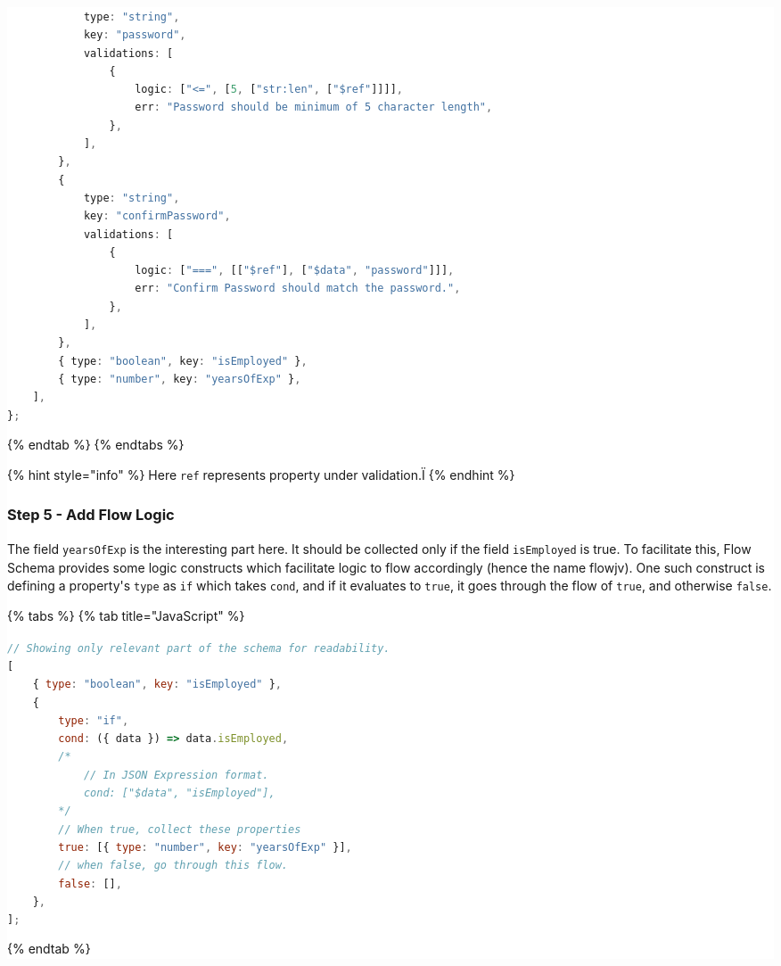```typescript
            type: "string",
            key: "password",
            validations: [
                {
                    logic: ["<=", [5, ["str:len", ["$ref"]]]],
                    err: "Password should be minimum of 5 character length",
                },
            ],
        },
        {
            type: "string",
            key: "confirmPassword",
            validations: [
                {
                    logic: ["===", [["$ref"], ["$data", "password"]]],
                    err: "Confirm Password should match the password.",
                },
            ],
        },
        { type: "boolean", key: "isEmployed" },
        { type: "number", key: "yearsOfExp" },
    ],
};
```
{% endtab %}
{% endtabs %}

{% hint style="info" %}
Here `ref` represents property under validation.Ï
{% endhint %}

### Step 5 - Add Flow Logic

The field `yearsOfExp` is the interesting part here. It should be collected only if the field `isEmployed` is true. To facilitate this, Flow Schema provides some logic constructs which facilitate logic to flow accordingly \(hence the name flowjv\). One such construct is defining a property's `type` as `if` which takes `cond`, and if it evaluates to `true`, it goes through the flow of `true`, and otherwise `false`.

{% tabs %}
{% tab title="JavaScript" %}
```javascript
// Showing only relevant part of the schema for readability.
[
    { type: "boolean", key: "isEmployed" },
    {
        type: "if",
        cond: ({ data }) => data.isEmployed,
        /*
            // In JSON Expression format.
            cond: ["$data", "isEmployed"],
        */
        // When true, collect these properties
        true: [{ type: "number", key: "yearsOfExp" }],
        // when false, go through this flow.
        false: [],
    },
];
```
{% endtab %}
